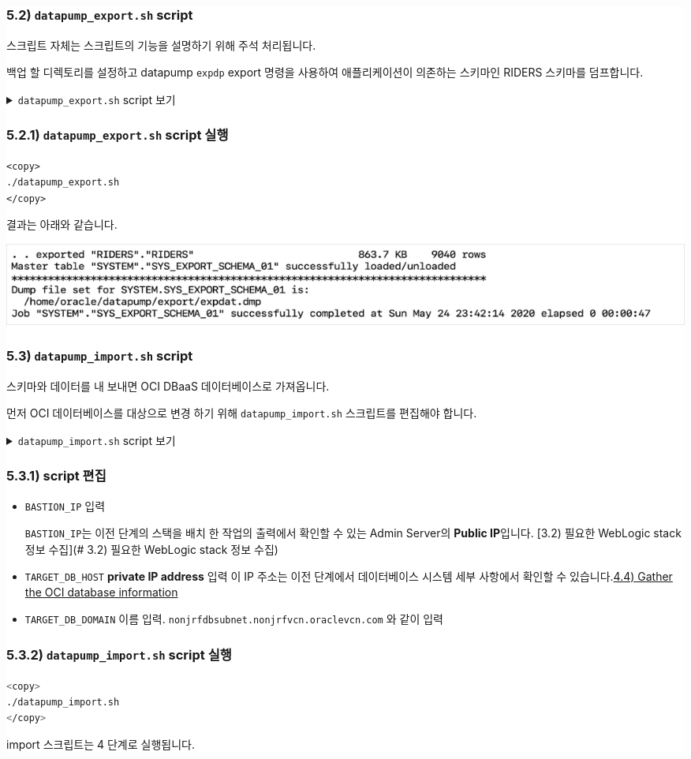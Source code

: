 ### 5.2) `datapump_export.sh` script

스크립트 자체는 스크립트의 기능을 설명하기 위해 주석 처리됩니다.

백업 할 디렉토리를 설정하고 datapump `expdp` export 명령을 사용하여 애플리케이션이 의존하는 스키마인 RIDERS 스키마를 덤프합니다.

<details><summary><code>datapump_export.sh</code> script 보기</summary></details>

### 5.2.1) `datapump_export.sh` script 실행

```
<copy>
./datapump_export.sh
</copy>
```

결과는 아래와 같습니다.

  <img src="./images/migrate-db-1.png" width="100%">


### 5.3) `datapump_import.sh` script

스키마와 데이터를 내 보내면 OCI DBaaS 데이터베이스로 가져옵니다.

먼저 OCI 데이터베이스를 대상으로 변경 하기 위해 `datapump_import.sh` 스크립트를 편집해야 합니다.

<details><summary> <code>datapump_import.sh</code> script 보기</summary></details>

### 5.3.1) script 편집

   - `BASTION_IP` 입력

     `BASTION_IP`는 이전 단계의 스택을 배치 한 작업의 출력에서 확인할 수 있는 Admin Server의 **Public IP**입니다. [3.2) 필요한 WebLogic stack 정보 수집](# 3.2) 필요한 WebLogic stack 정보 수집)

  - `TARGET_DB_HOST` **private IP address** 입력
    이 IP 주소는 이전 단계에서 데이터베이스 시스템 세부 사항에서 확인할 수 있습니다.[4.4) Gather the OCI database information](#4-4-gather-the-oci-database-information)

  - `TARGET_DB_DOMAIN` 이름 입력. `nonjrfdbsubnet.nonjrfvcn.oraclevcn.com` 와 같이 입력

### 5.3.2) `datapump_import.sh` script 실행

```bash
<copy>
./datapump_import.sh
</copy>
```

import 스크립트는 4 단계로 실행됩니다.
